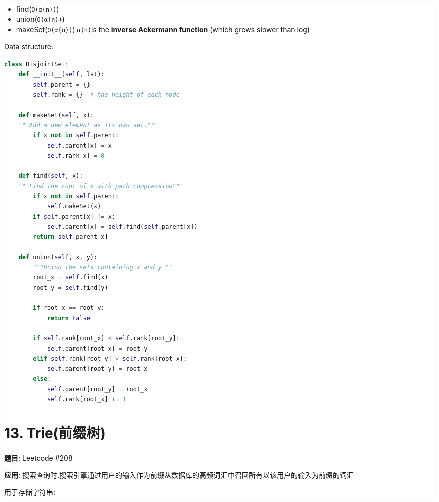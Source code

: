 + find(`O(α(n))`)
+ union(`O(α(n))`)
+ makeSet(`O(α(n))`)
`α(n)`is the **inverse Ackermann function** (which grows slower than log)

Data structure:

```python fold
class DisjointSet:
    def __init__(self, lst):
        self.parent = {}
        self.rank = {}  # the height of each node
    
    def makeSet(self, x):
    """Add a new element as its own set."""
	    if x not in self.parent:
		    self.parent[x] = x
		    self.rank[x] = 0
	
	def find(self, x):
	"""Find the root of x with path compression"""
		if x not in self.parent:
			self.makeSet(x)
		if self.parent[x] != x:
			self.parent[x] = self.find(self.parent[x])
		return self.parent[x]
	
	def union(self, x, y):
		"""Union the sets containing x and y"""
	    root_x = self.find(x)
	    root_y = self.find(y)
	    
	    if root_x == root_y:
		    return False
		
		if self.rank[root_x] < self.rank[root_y]:
			self.parent[root_x] = root_y
		elif self.rank[root_y] < self.rank[root_x]:
			self.parent[root_y] = root_x
		else:
			self.parent[root_y] = root_x
			self.rank[root_x] += 1     

```

# 13. Trie(前缀树)

**题目**: Leetcode #208

**应用**: 搜索查询时,搜索引擎通过用户的输入作为前缀从数据库的高频词汇中召回所有以该用户的输入为前缀的词汇

用于存储字符串:
